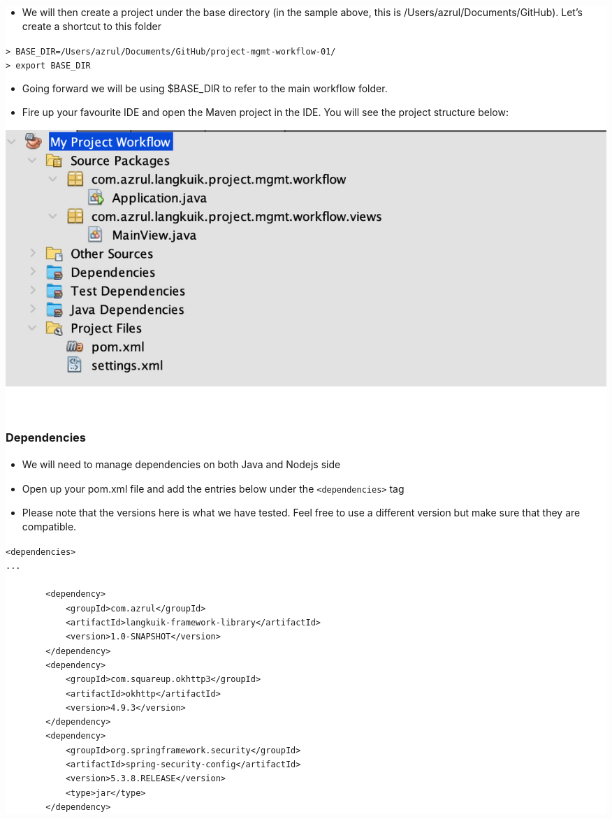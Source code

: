 -   We will then create a project under the base directory (in the sample above,
    this is /Users/azrul/Documents/GitHub). Let’s create a shortcut to this
    folder

~~~~~~~~~~~~~~~~~~~~~~~~~~~~~~~~~~~~~~~~~~~~~~~~~~~~~~~~~~~~~~~~~~~~~~~~~~~~~~~~
> BASE_DIR=/Users/azrul/Documents/GitHub/project-mgmt-workflow-01/
> export BASE_DIR
~~~~~~~~~~~~~~~~~~~~~~~~~~~~~~~~~~~~~~~~~~~~~~~~~~~~~~~~~~~~~~~~~~~~~~~~~~~~~~~~

-   Going forward we will be using \$BASE_DIR to refer to the main workflow
    folder.

-   Fire up your favourite IDE and open the Maven project in the IDE. You will
    see the project structure below:

![](tutorial.images/a80esP.jpg)

 

### Dependencies

-   We will need to manage dependencies on both Java and Nodejs side

-   Open up your pom.xml file and add the entries below under the
    `<dependencies>` tag

-   Please note that the versions here is what we have tested. Feel free to use
    a different version but make sure that they are compatible.

~~~~~~~~~~~~~~~~~~~~~~~~~~~~~~~~~~~~~~~~~~~~~~~~~~~~~~~~~~~~~~~~~~~~~~~~~~~~~~~~
<dependencies>
...

        <dependency>
            <groupId>com.azrul</groupId>
            <artifactId>langkuik-framework-library</artifactId>
            <version>1.0-SNAPSHOT</version>
        </dependency>
        <dependency>
            <groupId>com.squareup.okhttp3</groupId>
            <artifactId>okhttp</artifactId>
            <version>4.9.3</version>
        </dependency>
        <dependency>
            <groupId>org.springframework.security</groupId>
            <artifactId>spring-security-config</artifactId>
            <version>5.3.8.RELEASE</version>
            <type>jar</type>
        </dependency>
~~~~~~~~~~~~~~~~~~~~~~~~~~~~~~~~~~~~~~~~~~~~~~~~~~~~~~~~~~~~~~~~~~~~~~~~~~~~~~~~